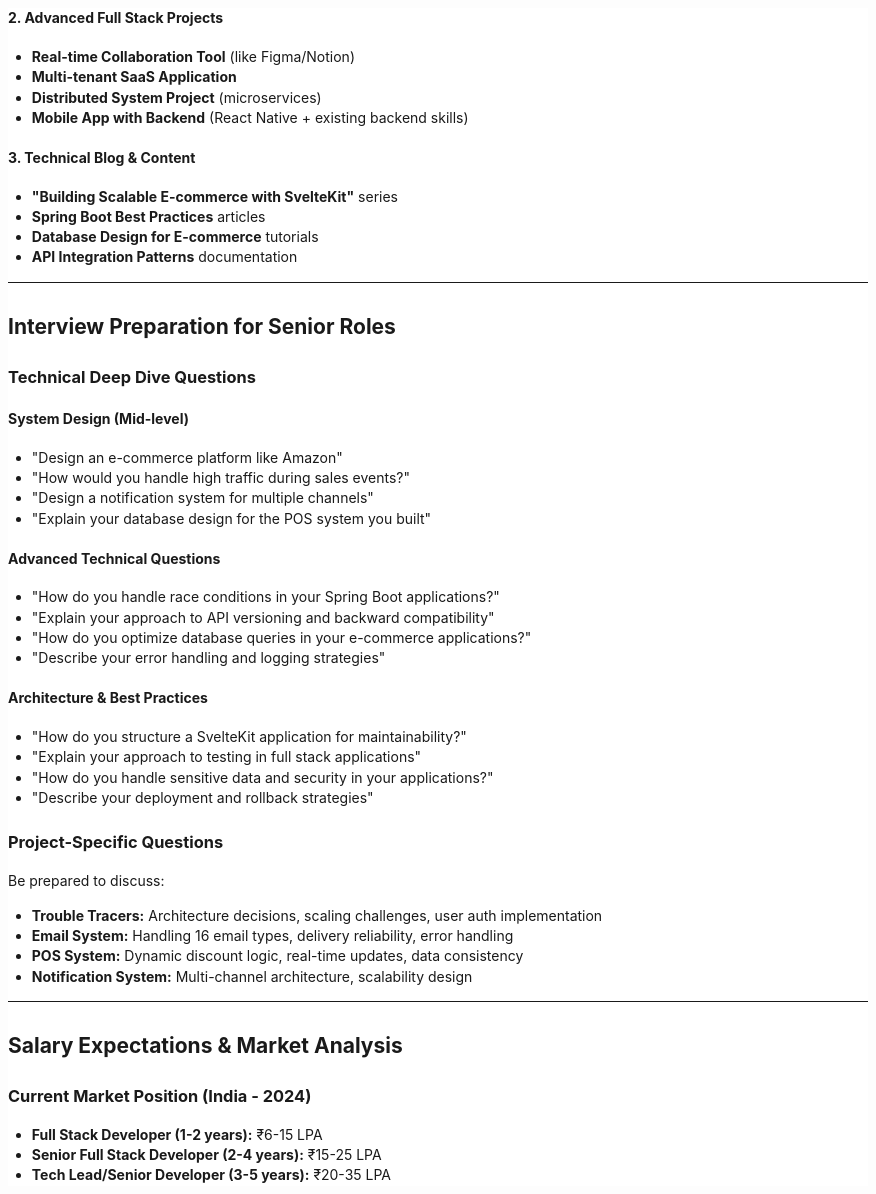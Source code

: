 #### 2. Advanced Full Stack Projects
- **Real-time Collaboration Tool** (like Figma/Notion)
- **Multi-tenant SaaS Application**
- **Distributed System Project** (microservices)
- **Mobile App with Backend** (React Native + existing backend skills)

#### 3. Technical Blog & Content
- **"Building Scalable E-commerce with SvelteKit"** series
- **Spring Boot Best Practices** articles
- **Database Design for E-commerce** tutorials
- **API Integration Patterns** documentation

---

## Interview Preparation for Senior Roles

### Technical Deep Dive Questions

#### System Design (Mid-level)
- "Design an e-commerce platform like Amazon"
- "How would you handle high traffic during sales events?"
- "Design a notification system for multiple channels"
- "Explain your database design for the POS system you built"

#### Advanced Technical Questions
- "How do you handle race conditions in your Spring Boot applications?"
- "Explain your approach to API versioning and backward compatibility"
- "How do you optimize database queries in your e-commerce applications?"
- "Describe your error handling and logging strategies"

#### Architecture & Best Practices
- "How do you structure a SvelteKit application for maintainability?"
- "Explain your approach to testing in full stack applications"
- "How do you handle sensitive data and security in your applications?"
- "Describe your deployment and rollback strategies"

### Project-Specific Questions
Be prepared to discuss:
- **Trouble Tracers:** Architecture decisions, scaling challenges, user auth implementation
- **Email System:** Handling 16 email types, delivery reliability, error handling
- **POS System:** Dynamic discount logic, real-time updates, data consistency
- **Notification System:** Multi-channel architecture, scalability design

---

## Salary Expectations & Market Analysis

### Current Market Position (India - 2024)
- **Full Stack Developer (1-2 years):** ₹6-15 LPA
- **Senior Full Stack Developer (2-4 years):** ₹15-25 LPA
- **Tech Lead/Senior Developer (3-5 years):** ₹20-35 LPA
